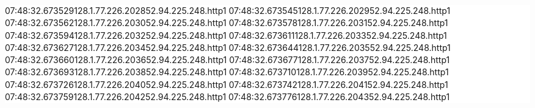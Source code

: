  <tr><td>07:48:32.673529</td><td>128.1.77.226.2028</td><td>52.94.225.248.http</td><td>1</td></tr>
 <tr><td>07:48:32.673545</td><td>128.1.77.226.2029</td><td>52.94.225.248.http</td><td>1</td></tr>
 <tr><td>07:48:32.673562</td><td>128.1.77.226.2030</td><td>52.94.225.248.http</td><td>1</td></tr>
 <tr><td>07:48:32.673578</td><td>128.1.77.226.2031</td><td>52.94.225.248.http</td><td>1</td></tr>
 <tr><td>07:48:32.673594</td><td>128.1.77.226.2032</td><td>52.94.225.248.http</td><td>1</td></tr>
 <tr><td>07:48:32.673611</td><td>128.1.77.226.2033</td><td>52.94.225.248.http</td><td>1</td></tr>
 <tr><td>07:48:32.673627</td><td>128.1.77.226.2034</td><td>52.94.225.248.http</td><td>1</td></tr>
 <tr><td>07:48:32.673644</td><td>128.1.77.226.2035</td><td>52.94.225.248.http</td><td>1</td></tr>
 <tr><td>07:48:32.673660</td><td>128.1.77.226.2036</td><td>52.94.225.248.http</td><td>1</td></tr>
 <tr><td>07:48:32.673677</td><td>128.1.77.226.2037</td><td>52.94.225.248.http</td><td>1</td></tr>
 <tr><td>07:48:32.673693</td><td>128.1.77.226.2038</td><td>52.94.225.248.http</td><td>1</td></tr>
 <tr><td>07:48:32.673710</td><td>128.1.77.226.2039</td><td>52.94.225.248.http</td><td>1</td></tr>
 <tr><td>07:48:32.673726</td><td>128.1.77.226.2040</td><td>52.94.225.248.http</td><td>1</td></tr>
 <tr><td>07:48:32.673742</td><td>128.1.77.226.2041</td><td>52.94.225.248.http</td><td>1</td></tr>
 <tr><td>07:48:32.673759</td><td>128.1.77.226.2042</td><td>52.94.225.248.http</td><td>1</td></tr>
 <tr><td>07:48:32.673776</td><td>128.1.77.226.2043</td><td>52.94.225.248.http</td><td>1</td></tr>
